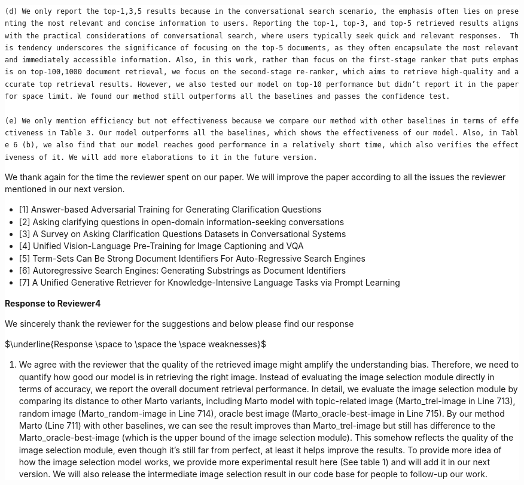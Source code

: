     (d) We only report the top-1,3,5 results because in the conversational search scenario, the emphasis often lies on presenting the most relevant and concise information to users. Reporting the top-1, top-3, and top-5 retrieved results aligns with the practical considerations of conversational search, where users typically seek quick and relevant responses.  This tendency underscores the significance of focusing on the top-5 documents, as they often encapsulate the most relevant and immediately accessible information. Also, in this work, rather than focus on the first-stage ranker that puts emphasis on top-100,1000 document retrieval, we focus on the second-stage re-ranker, which aims to retrieve high-quality and accurate top retrieval results. However, we also tested our model on top-10 performance but didn’t report it in the paper for space limit. We found our method still outperforms all the baselines and passes the confidence test.

    (e) We only mention efficiency but not effectiveness because we compare our method with other baselines in terms of effectiveness in Table 3. Our model outperforms all the baselines, which shows the effectiveness of our model. Also, in Table 6 (b), we also find that our model reaches good performance in a relatively short time, which also verifies the effectiveness of it. We will add more elaborations to it in the future version.

We thank again for the time the reviewer spent on our paper. We will improve the paper according to all the issues the reviewer mentioned in our next version.

* [1] Answer-based Adversarial Training for Generating Clarification Questions
* [2] Asking clarifying questions in open-domain information-seeking conversations
* [3] A Survey on Asking Clarification Questions Datasets in Conversational Systems
* [4] Unified Vision-Language Pre-Training for Image Captioning and VQA
* [5] Term-Sets Can Be Strong Document Identifiers For Auto-Regressive Search Engines
* [6] Autoregressive Search Engines: Generating Substrings as Document Identifiers
* [7] A Unified Generative Retriever for Knowledge-Intensive Language Tasks via Prompt Learning

**Response to Reviewer4**

We sincerely thank the reviewer for the suggestions and below please find our response

$\underline{Response \space to \space the \space weaknesses}$

1. We agree with the reviewer that the quality of the retrieved image might amplify the understanding bias. Therefore, we need to quantify how good our model is in retrieving the right image. Instead of evaluating the image selection module directly in terms of accuracy, we report the overall document retrieval performance. In detail, we evaluate the image selection module by comparing its distance to other Marto variants, including Marto model with topic-related image (Marto_trel-image in Line 713), random image (Marto_random-image in Line 714), oracle best image (Marto_oracle-best-image in Line 715). By our method Marto (Line 711) with other baselines, we can see the result improves than Marto_trel-image but still has difference to the Marto_oracle-best-image (which is the upper bound of the image selection module). This somehow reflects the quality of the image selection module, even though it’s still far from perfect, at least it helps improve the results. To provide more idea of how the image selection model works, we provide more experimental result here (See table 1) and will add it in our next version. We will also release the intermediate image selection result in our code base for people to follow-up our work.
   
   